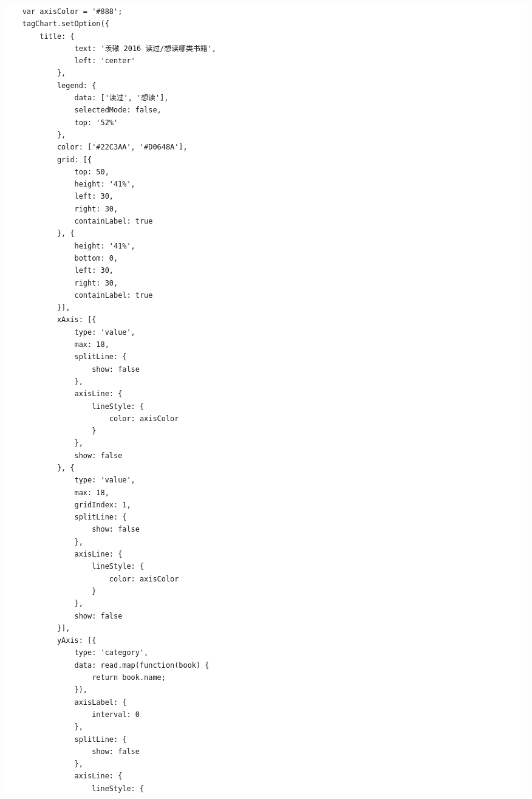         var axisColor = '#888';
        tagChart.setOption({
            title: {
                    text: '羡辙 2016 读过/想读哪类书籍',
                    left: 'center'
                },
                legend: {
                    data: ['读过', '想读'],
                    selectedMode: false,
                    top: '52%'
                },
                color: ['#22C3AA', '#D0648A'],
                grid: [{
                    top: 50,
                    height: '41%',
                    left: 30,
                    right: 30,
                    containLabel: true
                }, {
                    height: '41%',
                    bottom: 0,
                    left: 30,
                    right: 30,
                    containLabel: true
                }],
                xAxis: [{
                    type: 'value',
                    max: 18,
                    splitLine: {
                        show: false
                    },
                    axisLine: {
                        lineStyle: {
                            color: axisColor
                        }
                    },
                    show: false
                }, {
                    type: 'value',
                    max: 18,
                    gridIndex: 1,
                    splitLine: {
                        show: false
                    },
                    axisLine: {
                        lineStyle: {
                            color: axisColor
                        }
                    },
                    show: false
                }],
                yAxis: [{
                    type: 'category',
                    data: read.map(function(book) {
                        return book.name;
                    }),
                    axisLabel: {
                        interval: 0
                    },
                    splitLine: {
                        show: false
                    },
                    axisLine: {
                        lineStyle: {